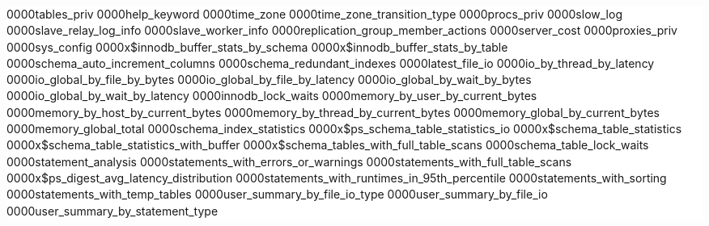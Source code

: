 <tr style="color: #8888ff; font-size:20px;"> <td></td><td>0</td><td>0</td><td>0</td><td>0</td><td>tables_priv</td></tr> <tr style="color: #8888ff; font-size:20px;"> <td></td><td>0</td><td>0</td><td>0</td><td>0</td><td>help_keyword</td></tr> <tr style="color: #8888ff; font-size:20px;"> <td></td><td>0</td><td>0</td><td>0</td><td>0</td><td>time_zone</td></tr> <tr style="color: #8888ff; font-size:20px;"> <td></td><td>0</td><td>0</td><td>0</td><td>0</td><td>time_zone_transition_type</td></tr> <tr style="color: #8888ff; font-size:20px;"> <td></td><td>0</td><td>0</td><td>0</td><td>0</td><td>procs_priv</td></tr> <tr style="color: #8888ff; font-size:20px;"> <td></td><td>0</td><td>0</td><td>0</td><td>0</td><td>slow_log</td></tr> <tr style="color: #8888ff; font-size:20px;"> <td></td><td>0</td><td>0</td><td>0</td><td>0</td><td>slave_relay_log_info</td></tr> <tr style="color: #8888ff; font-size:20px;"> <td></td><td>0</td><td>0</td><td>0</td><td>0</td><td>slave_worker_info</td></tr> <tr style="color: #8888ff; font-size:20px;"> <td></td><td>0</td><td>0</td><td>0</td><td>0</td><td>replication_group_member_actions</td></tr> <tr style="color: #8888ff; font-size:20px;"> <td></td><td>0</td><td>0</td><td>0</td><td>0</td><td>server_cost</td></tr> <tr style="color: #8888ff; font-size:20px;"> <td></td><td>0</td><td>0</td><td>0</td><td>0</td><td>proxies_priv</td></tr> <tr style="color: #8888ff; font-size:20px;"> <td></td><td>0</td><td>0</td><td>0</td><td>0</td><td>sys_config</td></tr> <tr style="color: #8888ff; font-size:20px;"> <td></td><td>0</td><td>0</td><td>0</td><td>0</td><td>x$innodb_buffer_stats_by_schema</td></tr> <tr style="color: #8888ff; font-size:20px;"> <td></td><td>0</td><td>0</td><td>0</td><td>0</td><td>x$innodb_buffer_stats_by_table</td></tr> <tr style="color: #8888ff; font-size:20px;"> <td></td><td>0</td><td>0</td><td>0</td><td>0</td><td>schema_auto_increment_columns</td></tr> <tr style="color: #8888ff; font-size:20px;"> <td></td><td>0</td><td>0</td><td>0</td><td>0</td><td>schema_redundant_indexes</td></tr> <tr style="color: #8888ff; font-size:20px;"> <td></td><td>0</td><td>0</td><td>0</td><td>0</td><td>latest_file_io</td></tr> <tr style="color: #8888ff; font-size:20px;"> <td></td><td>0</td><td>0</td><td>0</td><td>0</td><td>io_by_thread_by_latency</td></tr> <tr style="color: #8888ff; font-size:20px;"> <td></td><td>0</td><td>0</td><td>0</td><td>0</td><td>io_global_by_file_by_bytes</td></tr> <tr style="color: #8888ff; font-size:20px;"> <td></td><td>0</td><td>0</td><td>0</td><td>0</td><td>io_global_by_file_by_latency</td></tr> <tr style="color: #8888ff; font-size:20px;"> <td></td><td>0</td><td>0</td><td>0</td><td>0</td><td>io_global_by_wait_by_bytes</td></tr> <tr style="color: #8888ff; font-size:20px;"> <td></td><td>0</td><td>0</td><td>0</td><td>0</td><td>io_global_by_wait_by_latency</td></tr> <tr style="color: #8888ff; font-size:20px;"> <td></td><td>0</td><td>0</td><td>0</td><td>0</td><td>innodb_lock_waits</td></tr> <tr style="color: #8888ff; font-size:20px;"> <td></td><td>0</td><td>0</td><td>0</td><td>0</td><td>memory_by_user_by_current_bytes</td></tr> <tr style="color: #8888ff; font-size:20px;"> <td></td><td>0</td><td>0</td><td>0</td><td>0</td><td>memory_by_host_by_current_bytes</td></tr> <tr style="color: #8888ff; font-size:20px;"> <td></td><td>0</td><td>0</td><td>0</td><td>0</td><td>memory_by_thread_by_current_bytes</td></tr> <tr style="color: #8888ff; font-size:20px;"> <td></td><td>0</td><td>0</td><td>0</td><td>0</td><td>memory_global_by_current_bytes</td></tr> <tr style="color: #8888ff; font-size:20px;"> <td></td><td>0</td><td>0</td><td>0</td><td>0</td><td>memory_global_total</td></tr> <tr style="color: #8888ff; font-size:20px;"> <td></td><td>0</td><td>0</td><td>0</td><td>0</td><td>schema_index_statistics</td></tr> <tr style="color: #8888ff; font-size:20px;"> <td></td><td>0</td><td>0</td><td>0</td><td>0</td><td>x$ps_schema_table_statistics_io</td></tr> <tr style="color: #8888ff; font-size:20px;"> <td></td><td>0</td><td>0</td><td>0</td><td>0</td><td>x$schema_table_statistics</td></tr> <tr style="color: #8888ff; font-size:20px;"> <td></td><td>0</td><td>0</td><td>0</td><td>0</td><td>x$schema_table_statistics_with_buffer</td></tr> <tr style="color: #8888ff; font-size:20px;"> <td></td><td>0</td><td>0</td><td>0</td><td>0</td><td>x$schema_tables_with_full_table_scans</td></tr> <tr style="color: #8888ff; font-size:20px;"> <td></td><td>0</td><td>0</td><td>0</td><td>0</td><td>schema_table_lock_waits</td></tr> <tr style="color: #8888ff; font-size:20px;"> <td></td><td>0</td><td>0</td><td>0</td><td>0</td><td>statement_analysis</td></tr> <tr style="color: #8888ff; font-size:20px;"> <td></td><td>0</td><td>0</td><td>0</td><td>0</td><td>statements_with_errors_or_warnings</td></tr> <tr style="color: #8888ff; font-size:20px;"> <td></td><td>0</td><td>0</td><td>0</td><td>0</td><td>statements_with_full_table_scans</td></tr> <tr style="color: #8888ff; font-size:20px;"> <td></td><td>0</td><td>0</td><td>0</td><td>0</td><td>x$ps_digest_avg_latency_distribution</td></tr> <tr style="color: #8888ff; font-size:20px;"> <td></td><td>0</td><td>0</td><td>0</td><td>0</td><td>statements_with_runtimes_in_95th_percentile</td></tr> <tr style="color: #8888ff; font-size:20px;"> <td></td><td>0</td><td>0</td><td>0</td><td>0</td><td>statements_with_sorting</td></tr> <tr style="color: #8888ff; font-size:20px;"> <td></td><td>0</td><td>0</td><td>0</td><td>0</td><td>statements_with_temp_tables</td></tr> <tr style="color: #8888ff; font-size:20px;"> <td></td><td>0</td><td>0</td><td>0</td><td>0</td><td>user_summary_by_file_io_type</td></tr> <tr style="color: #8888ff; font-size:20px;"> <td></td><td>0</td><td>0</td><td>0</td><td>0</td><td>user_summary_by_file_io</td></tr> <tr style="color: #8888ff; font-size:20px;"> <td></td><td>0</td><td>0</td><td>0</td><td>0</td><td>user_summary_by_statement_type</td></tr> <tr style="color: #8888ff; font-size:20px;">